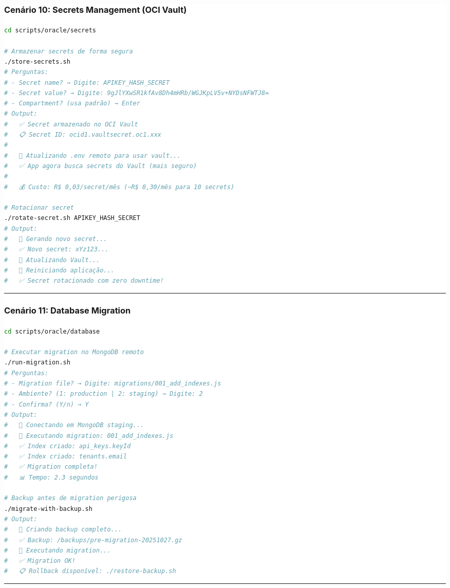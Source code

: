 
### **Cenário 10: Secrets Management (OCI Vault)**
```bash
cd scripts/oracle/secrets

# Armazenar secrets de forma segura
./store-secrets.sh
# Perguntas:
# - Secret name? → Digite: APIKEY_HASH_SECRET
# - Secret value? → Digite: 9gJlYXwSR1kfAv8Dh4mHRb/WGJKpLV5v+NYDsNFWTJ8=
# - Compartment? (usa padrão) → Enter
# Output:
#   ✅ Secret armazenado no OCI Vault
#   📋 Secret ID: ocid1.vaultsecret.oc1.xxx
#   
#   🔄 Atualizando .env remoto para usar vault...
#   ✅ App agora busca secrets do Vault (mais seguro)
#   
#   💰 Custo: R$ 0,03/secret/mês (~R$ 0,30/mês para 10 secrets)

# Rotacionar secret
./rotate-secret.sh APIKEY_HASH_SECRET
# Output:
#   🔄 Gerando novo secret...
#   ✅ Novo secret: xYz123...
#   🔄 Atualizando Vault...
#   🔄 Reiniciando aplicação...
#   ✅ Secret rotacionado com zero downtime!
```

---

### **Cenário 11: Database Migration**
```bash
cd scripts/oracle/database

# Executar migration no MongoDB remoto
./run-migration.sh
# Perguntas:
# - Migration file? → Digite: migrations/001_add_indexes.js
# - Ambiente? (1: production | 2: staging) → Digite: 2
# - Confirma? (Y/n) → Y
# Output:
#   🔄 Conectando em MongoDB staging...
#   🔄 Executando migration: 001_add_indexes.js
#   ✅ Index criado: api_keys.keyId
#   ✅ Index criado: tenants.email
#   ✅ Migration completa!
#   📊 Tempo: 2.3 segundos

# Backup antes de migration perigosa
./migrate-with-backup.sh
# Output:
#   🔄 Criando backup completo...
#   ✅ Backup: /backups/pre-migration-20251027.gz
#   🔄 Executando migration...
#   ✅ Migration OK!
#   📋 Rollback disponível: ./restore-backup.sh
```

---